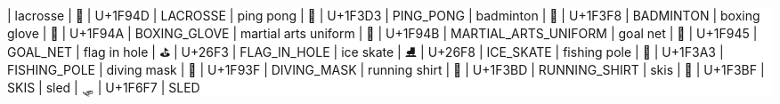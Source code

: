 | lacrosse    | 🥍    | U+1F94D    | LACROSSE
| ping pong    | 🏓    | U+1F3D3    | PING_PONG
| badminton    | 🏸    | U+1F3F8    | BADMINTON
| boxing glove    | 🥊    | U+1F94A    | BOXING_GLOVE
| martial arts uniform    | 🥋    | U+1F94B    | MARTIAL_ARTS_UNIFORM
| goal net    | 🥅    | U+1F945    | GOAL_NET
| flag in hole    | ⛳    | U+26F3    | FLAG_IN_HOLE
| ice skate    | ⛸    | U+26F8    | ICE_SKATE
| fishing pole    | 🎣    | U+1F3A3    | FISHING_POLE
| diving mask    | 🤿    | U+1F93F    | DIVING_MASK
| running shirt    | 🎽    | U+1F3BD    | RUNNING_SHIRT
| skis    | 🎿    | U+1F3BF    | SKIS
| sled    | 🛷    | U+1F6F7    | SLED
